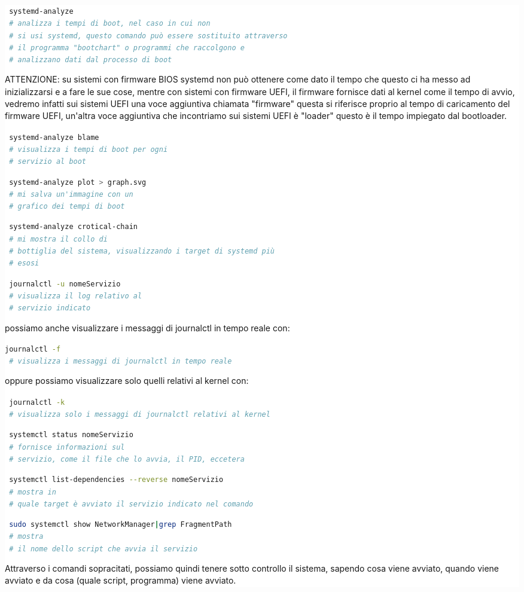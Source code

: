 ```sh
 systemd-analyze
 # analizza i tempi di boot, nel caso in cui non
 # si usi systemd, questo comando può essere sostituito attraverso
 # il programma "bootchart" o programmi che raccolgono e
 # analizzano dati dal processo di boot
```

ATTENZIONE: su sistemi con firmware BIOS systemd
non può ottenere come dato il tempo che questo ci ha messo ad
inizializzarsi e a fare le sue cose, mentre con sistemi con
firmware UEFI, il firmware fornisce dati al kernel come il
tempo di avvio, vedremo infatti sui sistemi UEFI una voce
aggiuntiva chiamata "firmware" questa si riferisce proprio al
tempo di caricamento del firmware UEFI, un'altra voce
aggiuntiva che incontriamo sui sistemi UEFI è "loader" questo
è il tempo impiegato dal bootloader.

```sh
 systemd-analyze blame
 # visualizza i tempi di boot per ogni
 # servizio al boot
```
```sh
 systemd-analyze plot > graph.svg
 # mi salva un'immagine con un
 # grafico dei tempi di boot
```
```sh
 systemd-analyze crotical-chain
 # mi mostra il collo di
 # bottiglia del sistema, visualizzando i target di systemd più
 # esosi
```
```sh
 journalctl -u nomeServizio
 # visualizza il log relativo al
 # servizio indicato
```
possiamo anche visualizzare i messaggi di journalctl in tempo reale con:
```sh
journalctl -f
 # visualizza i messaggi di journalctl in tempo reale
```
oppure possiamo visualizzare solo quelli relativi al kernel con:
```sh
 journalctl -k
 # visualizza solo i messaggi di journalctl relativi al kernel
```

```sh
 systemctl status nomeServizio
 # fornisce informazioni sul
 # servizio, come il file che lo avvia, il PID, eccetera
```
```sh
 systemctl list-dependencies --reverse nomeServizio
 # mostra in
 # quale target è avviato il servizio indicato nel comando
```
```sh
 sudo systemctl show NetworkManager|grep FragmentPath
 # mostra
 # il nome dello script che avvia il servizio
```
Attraverso i comandi sopracitati, possiamo quindi tenere sotto
controllo il sistema, sapendo cosa viene avviato, quando viene
avviato e da cosa (quale script, programma) viene avviato.
